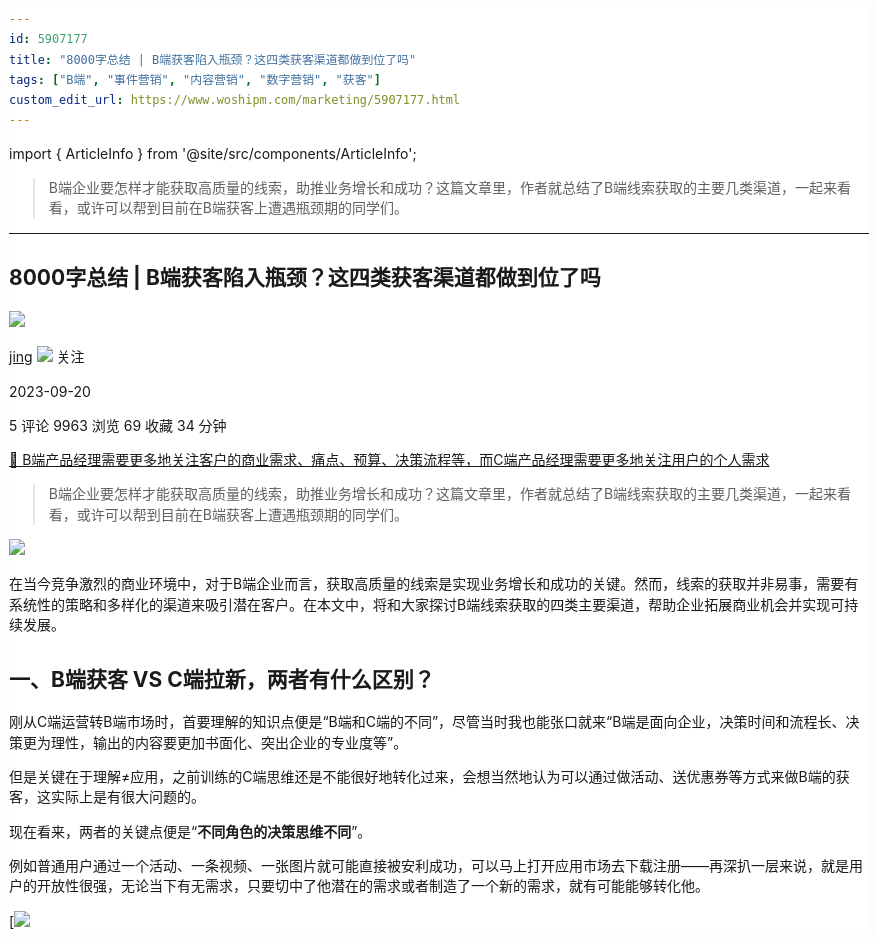 ```yaml
---
id: 5907177
title: "8000字总结 | B端获客陷入瓶颈？这四类获客渠道都做到位了吗"
tags: ["B端", "事件营销", "内容营销", "数字营销", "获客"]
custom_edit_url: https://www.woshipm.com/marketing/5907177.html
---
```

import { ArticleInfo } from '@site/src/components/ArticleInfo';

<ArticleInfo
    author="jing"
    authorLink="https://www.woshipm.com/u/1018283"
    published="2023-09-20"
    views={9963}
    comments={5}
    collects={69}
/>

> B端企业要怎样才能获取高质量的线索，助推业务增长和成功？这篇文章里，作者就总结了B端线索获取的主要几类渠道，一起来看看，或许可以帮到目前在B端获客上遭遇瓶颈期的同学们。

---

## 8000字总结 | B端获客陷入瓶颈？这四类获客渠道都做到位了吗

[![](https://static.woshipm.com/view/woshipm_api_def_20240221162457_9725.jpeg?imageView2/1/w/72/h/72/q/100)](https://www.woshipm.com/u/1018283)

[jing](https://www.woshipm.com/u/1018283) ![](https://static.woshipm.com/tag/1121_1@2x.png) 关注

2023-09-20

5 评论 9963 浏览 69 收藏 34 分钟

[🔗 B端产品经理需要更多地关注客户的商业需求、痛点、预算、决策流程等，而C端产品经理需要更多地关注用户的个人需求](https://ke.qidianla.com/courses/bcpm)

> B端企业要怎样才能获取高质量的线索，助推业务增长和成功？这篇文章里，作者就总结了B端线索获取的主要几类渠道，一起来看看，或许可以帮到目前在B端获客上遭遇瓶颈期的同学们。

![](https://image.woshipm.com/2023/04/14/703c4ce4-da9e-11ed-aaf8-00163e0b5ff3.png)

在当今竞争激烈的商业环境中，对于B端企业而言，获取高质量的线索是实现业务增长和成功的关键。然而，线索的获取并非易事，需要有系统性的策略和多样化的渠道来吸引潜在客户。在本文中，将和大家探讨B端线索获取的四类主要渠道，帮助企业拓展商业机会并实现可持续发展。

## 一、B端获客 VS C端拉新，两者有什么区别？

刚从C端运营转B端市场时，首要理解的知识点便是“B端和C端的不同”，尽管当时我也能张口就来“B端是面向企业，决策时间和流程长、决策更为理性，输出的内容要更加书面化、突出企业的专业度等”。

但是关键在于理解≠应用，之前训练的C端思维还是不能很好地转化过来，会想当然地认为可以通过做活动、送优惠券等方式来做B端的获客，这实际上是有很大问题的。

现在看来，两者的关键点便是“**不同角色的决策思维不同**”。

例如普通用户通过一个活动、一条视频、一张图片就可能直接被安利成功，可以马上打开应用市场去下载注册——再深扒一层来说，就是用户的开放性很强，无论当下有无需求，只要切中了他潜在的需求或者制造了一个新的需求，就有可能能够转化他。

[![](https://image.woshipm.com/2023/08/02/1554eea8-30e3-11ee-88e7-00163e0b5ff3.png)
